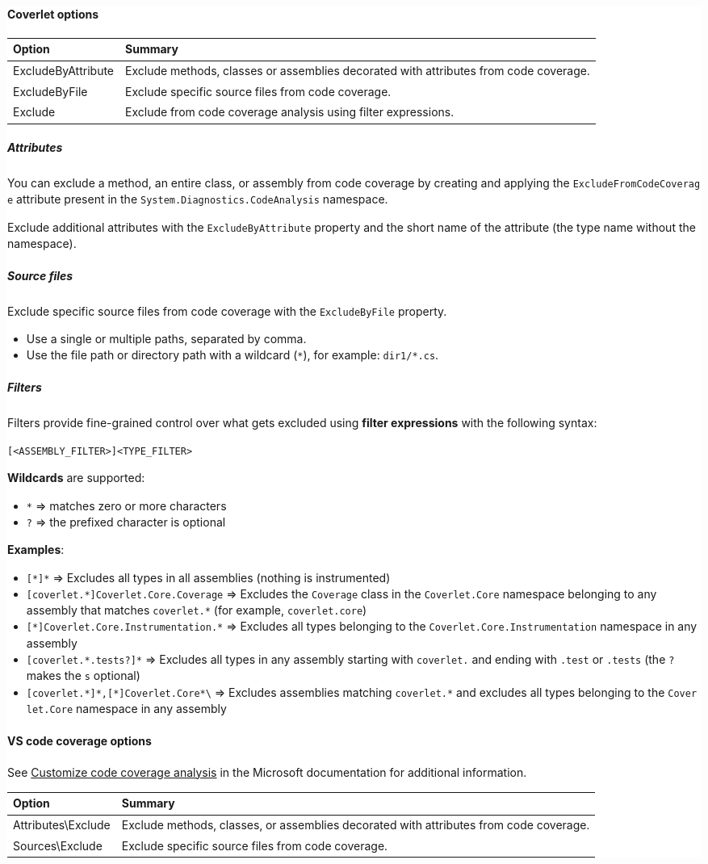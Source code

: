 #### Coverlet options

| Option                   | Summary                                                                                                                                                         |
|:-------------------------|:----------------------------------------------------------------------------------------------------------------------------------------------------------------|
| ExcludeByAttribute       | Exclude methods, classes or assemblies decorated with attributes from code coverage.                                                                                                                |
| ExcludeByFile            | Exclude specific source files from code coverage.                                                                                                                |
| Exclude                  | Exclude from code coverage analysis using filter expressions.                                                                                                  |

##### Attributes

You can exclude a method, an entire class, or assembly from code coverage by creating and applying the `ExcludeFromCodeCoverage` attribute present in the `System.Diagnostics.CodeAnalysis` namespace.

Exclude additional attributes with the `ExcludeByAttribute` property and the short name of the attribute (the type name without the namespace).

##### Source files

Exclude specific source files from code coverage with the `ExcludeByFile` property.

* Use a single or multiple paths, separated by comma.
* Use the file path or directory path with a wildcard (`*`), for example: `dir1/*.cs`.

##### Filters

Filters provide fine-grained control over what gets excluded using **filter expressions** with the following syntax:

`[<ASSEMBLY_FILTER>]<TYPE_FILTER>`

**Wildcards** are supported:

* `*` => matches zero or more characters
* `?` => the prefixed character is optional

**Examples**:

* `[*]*` => Excludes all types in all assemblies (nothing is instrumented)
* `[coverlet.*]Coverlet.Core.Coverage` => Excludes the `Coverage` class in the `Coverlet.Core` namespace belonging to any assembly that matches `coverlet.*` (for example, `coverlet.core`)
* `[*]Coverlet.Core.Instrumentation.*` => Excludes all types belonging to the `Coverlet.Core.Instrumentation` namespace in any assembly
* `[coverlet.*.tests?]*` => Excludes all types in any assembly starting with `coverlet.` and ending with `.test` or `.tests` (the `?` makes the `s`  optional)
* `[coverlet.*]*,[*]Coverlet.Core*\` => Excludes assemblies matching `coverlet.*` and excludes all types belonging to the `Coverlet.Core` namespace in any assembly

#### VS code coverage options


See [Customize code coverage analysis][102] in the Microsoft documentation for additional information.

| Option                   | Summary                                                                                                                                                         |
|:-------------------------|:----------------------------------------------------------------------------------------------------------------------------------------------------------------|
| Attributes\Exclude       | Exclude methods, classes, or assemblies decorated with attributes from code coverage.                                                                                                                |
| Sources\Exclude          | Exclude specific source files from code coverage.                                                                                                                |


[101]: https://istanbul.js.org/
[102]: https://github.com/istanbuljs/nyc
[101]: https://github.com/coverlet-coverage/coverlet
[102]: https://learn.microsoft.com/en-us/visualstudio/test/customizing-code-coverage-analysis?view=vs-2022
[101]: https://www.eclemma.org/jacoco/
[102]: https://mvnrepository.com/artifact/org.jacoco/org.jacoco.agent
[101]: https://github.com/nedbat/coveragepy
[102]: https://github.com/pytest-dev/pytest-cov
[1]: /tests/
[2]: /dashboards
[3]: /notebooks
[4]: /monitors
[5]: /monitors/types/ci/#maintain-code-coverage-percentage
[6]: /continuous_integration/tests/developer_workflows#branch-overview
[7]: /tests/developer_workflows/#test-summaries-in-github-pull-requests
[8]: /continuous_integration/intelligent_test_runner/